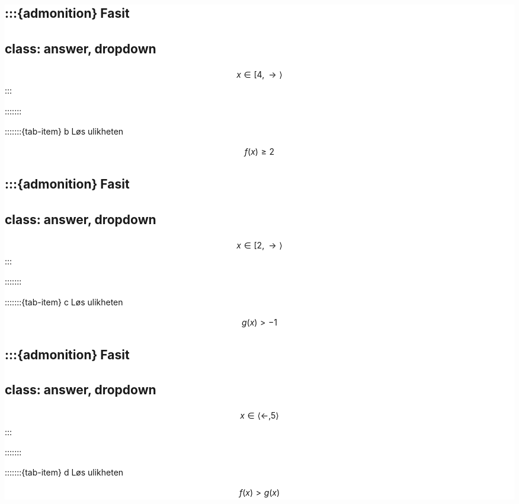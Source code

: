 
:::{admonition} Fasit
---
class: answer, dropdown
---
$$
x \in [4, \to \rangle
$$
:::

:::::::

:::::::{tab-item} b
Løs ulikheten 

$$
f(x) \geq 2
$$


:::{admonition} Fasit
---
class: answer, dropdown
---
$$
x \in [2, \to \rangle
$$
:::

:::::::

:::::::{tab-item} c
Løs ulikheten 

$$
g(x) > -1
$$

:::{admonition} Fasit
---
class: answer, dropdown
---
$$
x \in \langle \gets, 5 \rangle
$$
:::

:::::::

:::::::{tab-item} d
Løs ulikheten 

$$
f(x) > g(x)
$$
